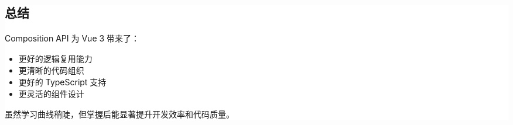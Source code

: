 ## 总结

Composition API 为 Vue 3 带来了：
- 更好的逻辑复用能力
- 更清晰的代码组织
- 更好的 TypeScript 支持
- 更灵活的组件设计

虽然学习曲线稍陡，但掌握后能显著提升开发效率和代码质量。